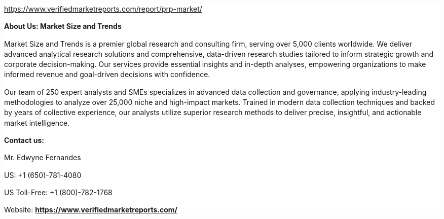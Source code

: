 <a href="https://www.verifiedmarketreports.com/report/prp-market/">https://www.verifiedmarketreports.com/report/prp-market/</a></strong></p><p><strong>About Us: Market Size and Trends</strong></p><p>Market Size and Trends is a premier global research and consulting firm, serving over 5,000 clients worldwide. We deliver advanced analytical research solutions and comprehensive, data-driven research studies tailored to inform strategic growth and corporate decision-making. Our services provide essential insights and in-depth analyses, empowering organizations to make informed revenue and goal-driven decisions with confidence.</p><p>Our team of 250 expert analysts and SMEs specializes in advanced data collection and governance, applying industry-leading methodologies to analyze over 25,000 niche and high-impact markets. Trained in modern data collection techniques and backed by years of collective experience, our analysts utilize superior research methods to deliver precise, insightful, and actionable market intelligence.</p><p><strong>Contact us:</strong></p><p>Mr. Edwyne Fernandes</p><p>US: +1 (650)-781-4080</p><p>US Toll-Free: +1 (800)-782-1768</p><p>Website: <strong><a href="https://www.verifiedmarketreports.com/">https://www.verifiedmarketreports.com/</a></strong></p>
